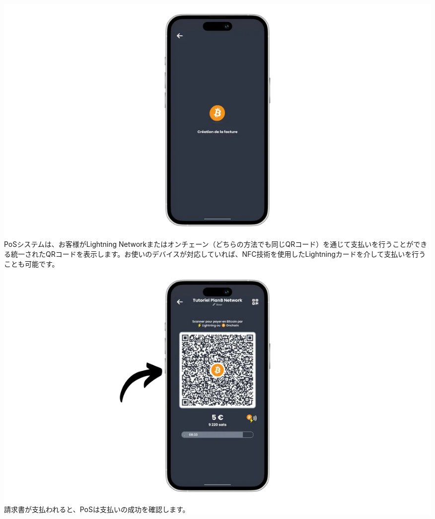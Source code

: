 ![SWISS BITCOIN PAY](assets/notext/28.webp)
PoSシステムは、お客様がLightning Networkまたはオンチェーン（どちらの方法でも同じQRコード）を通じて支払いを行うことができる統一されたQRコードを表示します。お使いのデバイスが対応していれば、NFC技術を使用したLightningカードを介して支払いを行うことも可能です。
![SWISS BITCOIN PAY](assets/notext/29.webp)
請求書が支払われると、PoSは支払いの成功を確認します。